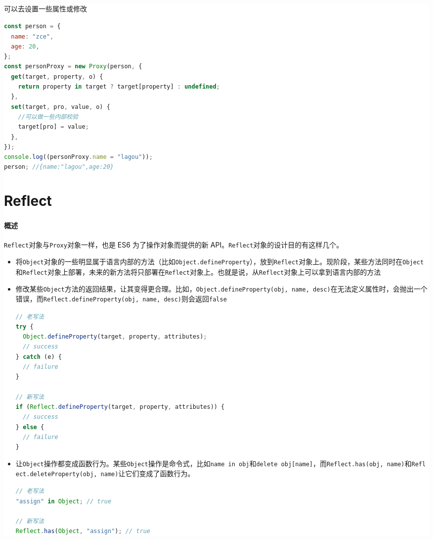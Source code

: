   可以去设置一些属性或修改

  ```js
  const person = {
    name: "zce",
    age: 20,
  };
  const personProxy = new Proxy(person, {
    get(target, property, o) {
      return property in target ? target[property] : undefined;
    },
    set(target, pro, value, o) {
      //可以做一些内部校验
      target[pro] = value;
    },
  });
  console.log((personProxy.name = "lagou"));
  person; //{name:"lagou",age:20}
  ```

# Reflect

#### 概述

`Reflect`对象与`Proxy`对象一样，也是 ES6 为了操作对象而提供的新 API。`Reflect`对象的设计目的有这样几个。

- 将`Object`对象的一些明显属于语言内部的方法（比如`Object.defineProperty`），放到`Reflect`对象上。现阶段，某些方法同时在`Object`和`Reflect`对象上部署，未来的新方法将只部署在`Reflect`对象上。也就是说，从`Reflect`对象上可以拿到语言内部的方法

- 修改某些`Object`方法的返回结果，让其变得更合理。比如，`Object.defineProperty(obj, name, desc)`在无法定义属性时，会抛出一个错误，而`Reflect.defineProperty(obj, name, desc)`则会返回`false`

  ```js
  // 老写法
  try {
    Object.defineProperty(target, property, attributes);
    // success
  } catch (e) {
    // failure
  }

  // 新写法
  if (Reflect.defineProperty(target, property, attributes)) {
    // success
  } else {
    // failure
  }
  ```

- 让`Object`操作都变成函数行为。某些`Object`操作是命令式，比如`name in obj`和`delete obj[name]`，而`Reflect.has(obj, name)`和`Reflect.deleteProperty(obj, name)`让它们变成了函数行为。

  ```js
  // 老写法
  "assign" in Object; // true

  // 新写法
  Reflect.has(Object, "assign"); // true
  ```
